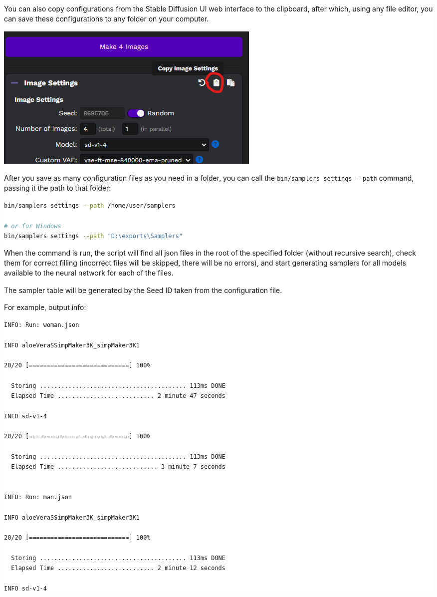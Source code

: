 You can also copy configurations from the Stable Diffusion UI web interface to the clipboard, after which, using any file editor,
you can save these configurations to any folder on your computer.

![copy button](.github/images/copy-button.png)

After you save as many configuration files as you need in a folder, you can call the `bin/samplers settings --path` command, passing it the path to that folder:

```bash
bin/samplers settings --path /home/user/samplers

# or for Windows
bin/samplers settings --path "D:\exports\Samplers"
```

When the command is run, the script will find all json files in the root of the specified folder (without recursive search), check them for correct filling (incorrect files will be
skipped, there will be no errors), and start generating samplers for all models available to the neural network for each of the files.

The sampler table will be generated by the Seed ID taken from the configuration file.

For example, output info:

```
INFO: Run: woman.json

INFO aloeVeraSSimpMaker3K_simpMaker3K1

20/20 [============================] 100%

  Storing ......................................... 113ms DONE
  Elapsed Time ........................... 2 minute 47 seconds

INFO sd-v1-4

20/20 [============================] 100%

  Storing ......................................... 113ms DONE
  Elapsed Time ............................ 3 minute 7 seconds


INFO: Run: man.json

INFO aloeVeraSSimpMaker3K_simpMaker3K1

20/20 [============================] 100%

  Storing ......................................... 113ms DONE
  Elapsed Time ........................... 2 minute 12 seconds

INFO sd-v1-4
```